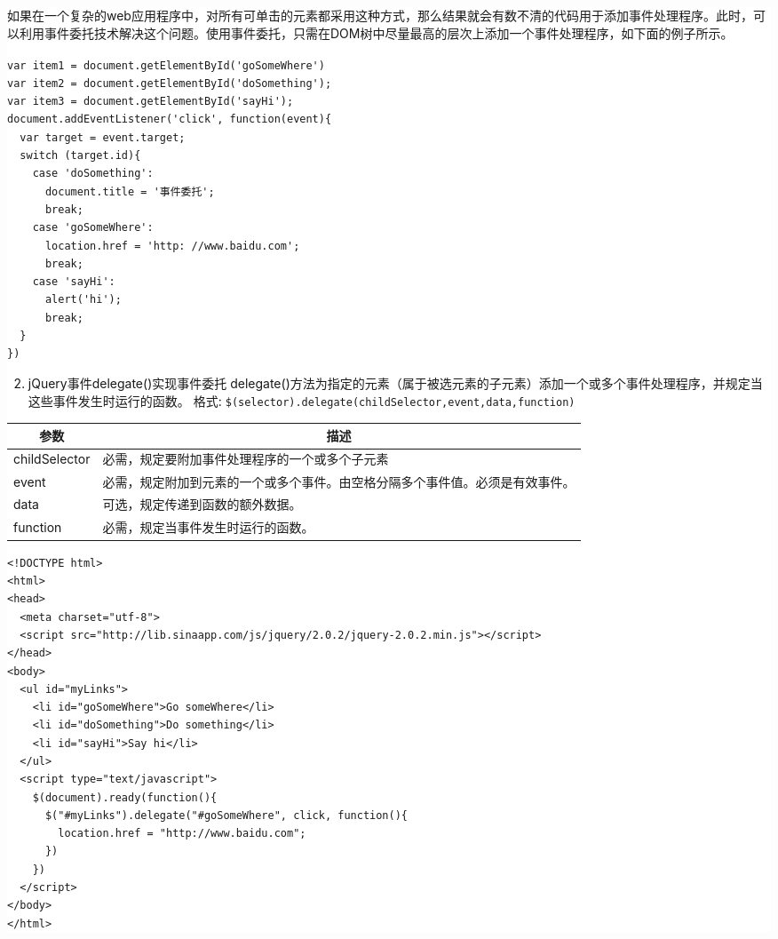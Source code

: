 如果在一个复杂的web应用程序中，对所有可单击的元素都采用这种方式，那么结果就会有数不清的代码用于添加事件处理程序。此时，可以利用事件委托技术解决这个问题。使用事件委托，只需在DOM树中尽量最高的层次上添加一个事件处理程序，如下面的例子所示。

```
var item1 = document.getElementById('goSomeWhere')
var item2 = document.getElementById('doSomething');
var item3 = document.getElementById('sayHi');
document.addEventListener('click', function(event){
  var target = event.target;
  switch (target.id){
    case 'doSomething':
      document.title = '事件委托';
      break;
    case 'goSomeWhere':
      location.href = 'http: //www.baidu.com';
      break;
    case 'sayHi':
      alert('hi');
      break;
  }
})
```

2. jQuery事件delegate()实现事件委托
delegate()方法为指定的元素（属于被选元素的子元素）添加一个或多个事件处理程序，并规定当这些事件发生时运行的函数。
格式: `$(selector).delegate(childSelector,event,data,function)`

参数|描述
----|----
childSelector|必需，规定要附加事件处理程序的一个或多个子元素
event|必需，规定附加到元素的一个或多个事件。由空格分隔多个事件值。必须是有效事件。
data|可选，规定传递到函数的额外数据。
function|必需，规定当事件发生时运行的函数。

```
<!DOCTYPE html>
<html>
<head>
  <meta charset="utf-8">
  <script src="http://lib.sinaapp.com/js/jquery/2.0.2/jquery-2.0.2.min.js"></script>
</head>
<body>
  <ul id="myLinks">
    <li id="goSomeWhere">Go someWhere</li>
    <li id="doSomething">Do something</li>
    <li id="sayHi">Say hi</li>
  </ul>
  <script type="text/javascript">
    $(document).ready(function(){
      $("#myLinks").delegate("#goSomeWhere", click, function(){
        location.href = "http://www.baidu.com";
      })
    })
  </script>
</body>
</html>
```
